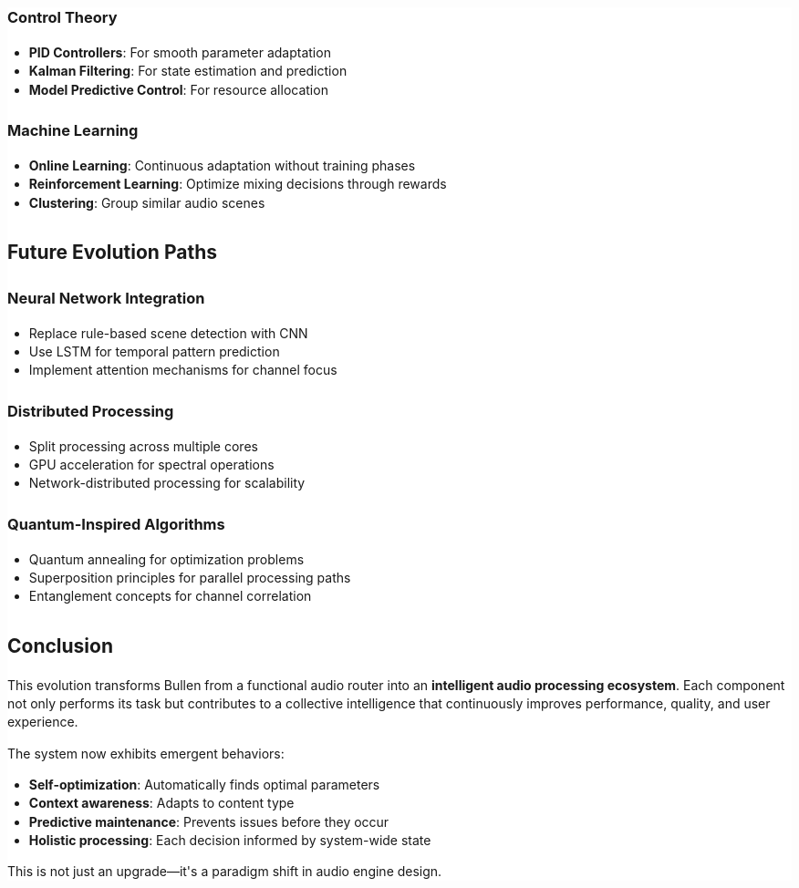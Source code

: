 ### Control Theory
- **PID Controllers**: For smooth parameter adaptation
- **Kalman Filtering**: For state estimation and prediction
- **Model Predictive Control**: For resource allocation

### Machine Learning
- **Online Learning**: Continuous adaptation without training phases
- **Reinforcement Learning**: Optimize mixing decisions through rewards
- **Clustering**: Group similar audio scenes

## Future Evolution Paths

### Neural Network Integration
- Replace rule-based scene detection with CNN
- Use LSTM for temporal pattern prediction
- Implement attention mechanisms for channel focus

### Distributed Processing
- Split processing across multiple cores
- GPU acceleration for spectral operations
- Network-distributed processing for scalability

### Quantum-Inspired Algorithms
- Quantum annealing for optimization problems
- Superposition principles for parallel processing paths
- Entanglement concepts for channel correlation

## Conclusion

This evolution transforms Bullen from a functional audio router into an **intelligent audio processing ecosystem**. Each component not only performs its task but contributes to a collective intelligence that continuously improves performance, quality, and user experience.

The system now exhibits emergent behaviors:
- **Self-optimization**: Automatically finds optimal parameters
- **Context awareness**: Adapts to content type
- **Predictive maintenance**: Prevents issues before they occur
- **Holistic processing**: Each decision informed by system-wide state

This is not just an upgrade—it's a paradigm shift in audio engine design.
